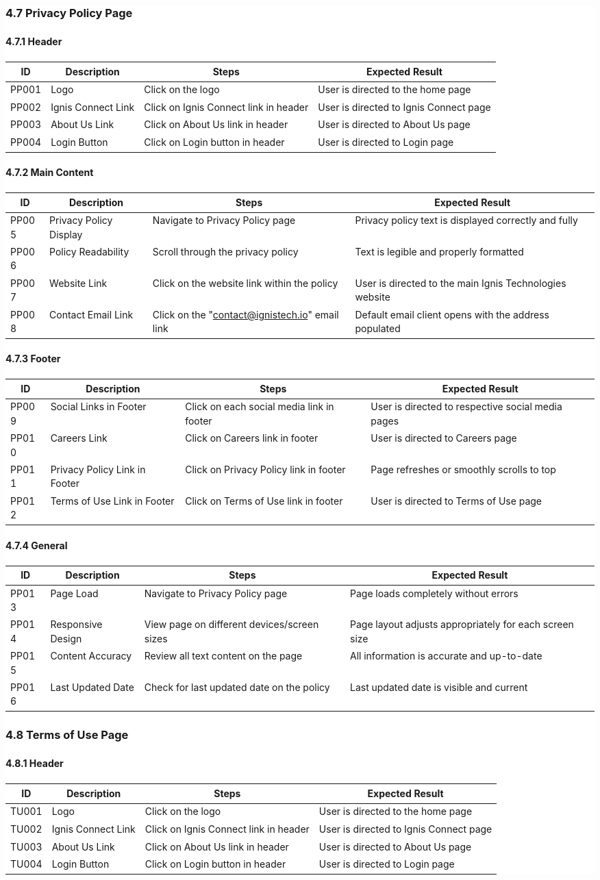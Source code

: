 ### 4.7 Privacy Policy Page

#### 4.7.1 Header
| ID | Description | Steps | Expected Result |
|----|-------------|-------|-----------------|
| PP001 | Logo | Click on the logo | User is directed to the home page |
| PP002 | Ignis Connect Link | Click on Ignis Connect link in header | User is directed to Ignis Connect page |
| PP003 | About Us Link | Click on About Us link in header | User is directed to About Us page |
| PP004 | Login Button | Click on Login button in header | User is directed to Login page |

#### 4.7.2 Main Content
| ID | Description | Steps | Expected Result |
|----|-------------|-------|-----------------|
| PP005 | Privacy Policy Display | Navigate to Privacy Policy page | Privacy policy text is displayed correctly and fully |
| PP006 | Policy Readability | Scroll through the privacy policy | Text is legible and properly formatted |
| PP007 | Website Link | Click on the website link within the policy | User is directed to the main Ignis Technologies website |
| PP008 | Contact Email Link | Click on the "contact@ignistech.io" email link | Default email client opens with the address populated |

#### 4.7.3 Footer
| ID | Description | Steps | Expected Result |
|----|-------------|-------|-----------------|
| PP009 | Social Links in Footer | Click on each social media link in footer | User is directed to respective social media pages |
| PP010 | Careers Link | Click on Careers link in footer | User is directed to Careers page |
| PP011 | Privacy Policy Link in Footer | Click on Privacy Policy link in footer | Page refreshes or smoothly scrolls to top |
| PP012 | Terms of Use Link in Footer | Click on Terms of Use link in footer | User is directed to Terms of Use page |

#### 4.7.4 General
| ID | Description | Steps | Expected Result |
|----|-------------|-------|-----------------|
| PP013 | Page Load | Navigate to Privacy Policy page | Page loads completely without errors |
| PP014 | Responsive Design | View page on different devices/screen sizes | Page layout adjusts appropriately for each screen size |
| PP015 | Content Accuracy | Review all text content on the page | All information is accurate and up-to-date |
| PP016 | Last Updated Date | Check for last updated date on the policy | Last updated date is visible and current |

### 4.8 Terms of Use Page

#### 4.8.1 Header
| ID | Description | Steps | Expected Result |
|----|-------------|-------|-----------------|
| TU001 | Logo | Click on the logo | User is directed to the home page |
| TU002 | Ignis Connect Link | Click on Ignis Connect link in header | User is directed to Ignis Connect page |
| TU003 | About Us Link | Click on About Us link in header | User is directed to About Us page |
| TU004 | Login Button | Click on Login button in header | User is directed to Login page |
